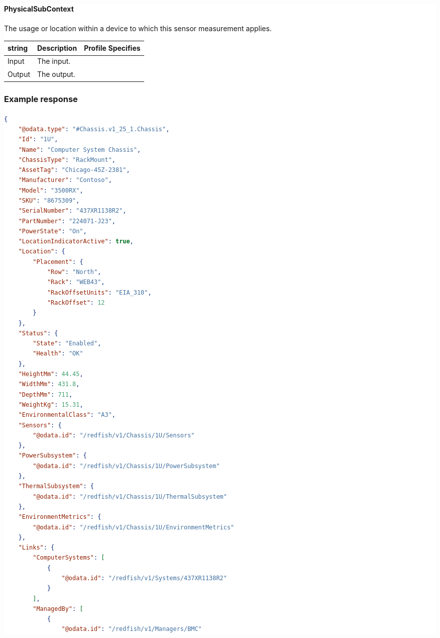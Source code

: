 #### PhysicalSubContext

The usage or location within a device to which this sensor measurement applies.

| string | Description | Profile Specifies |
| :--- | :------ | :--- |
| Input | The input. |  |
| Output | The output. |  |

### Example response


```json
{
    "@odata.type": "#Chassis.v1_25_1.Chassis",
    "Id": "1U",
    "Name": "Computer System Chassis",
    "ChassisType": "RackMount",
    "AssetTag": "Chicago-45Z-2381",
    "Manufacturer": "Contoso",
    "Model": "3500RX",
    "SKU": "8675309",
    "SerialNumber": "437XR1138R2",
    "PartNumber": "224071-J23",
    "PowerState": "On",
    "LocationIndicatorActive": true,
    "Location": {
        "Placement": {
            "Row": "North",
            "Rack": "WEB43",
            "RackOffsetUnits": "EIA_310",
            "RackOffset": 12
        }
    },
    "Status": {
        "State": "Enabled",
        "Health": "OK"
    },
    "HeightMm": 44.45,
    "WidthMm": 431.8,
    "DepthMm": 711,
    "WeightKg": 15.31,
    "EnvironmentalClass": "A3",
    "Sensors": {
        "@odata.id": "/redfish/v1/Chassis/1U/Sensors"
    },
    "PowerSubsystem": {
        "@odata.id": "/redfish/v1/Chassis/1U/PowerSubsystem"
    },
    "ThermalSubsystem": {
        "@odata.id": "/redfish/v1/Chassis/1U/ThermalSubsystem"
    },
    "EnvironmentMetrics": {
        "@odata.id": "/redfish/v1/Chassis/1U/EnvironmentMetrics"
    },
    "Links": {
        "ComputerSystems": [
            {
                "@odata.id": "/redfish/v1/Systems/437XR1138R2"
            }
        ],
        "ManagedBy": [
            {
                "@odata.id": "/redfish/v1/Managers/BMC"
```